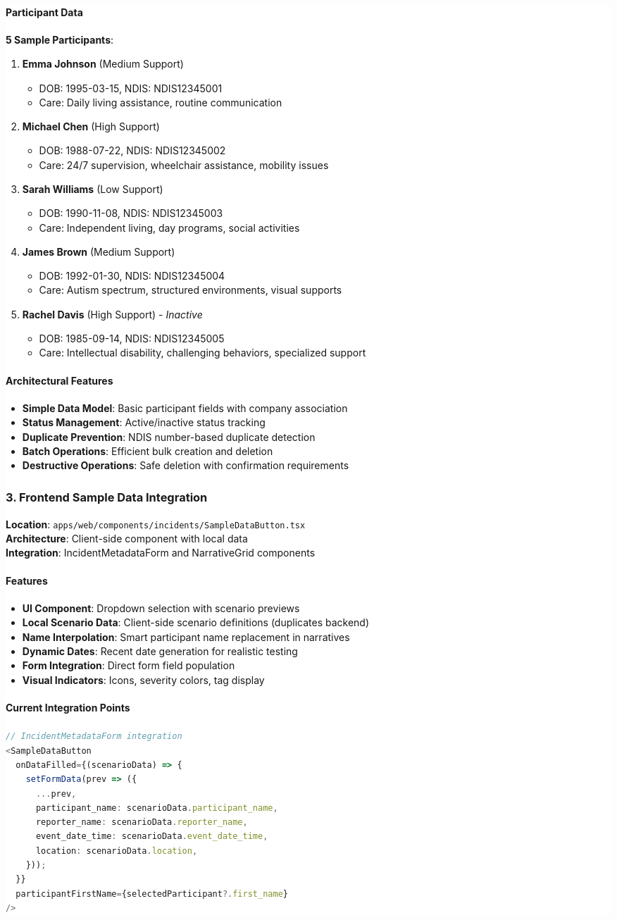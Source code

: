 #### Participant Data

**5 Sample Participants**:

1. **Emma Johnson** (Medium Support)
   - DOB: 1995-03-15, NDIS: NDIS12345001
   - Care: Daily living assistance, routine communication

2. **Michael Chen** (High Support)
   - DOB: 1988-07-22, NDIS: NDIS12345002
   - Care: 24/7 supervision, wheelchair assistance, mobility issues

3. **Sarah Williams** (Low Support)
   - DOB: 1990-11-08, NDIS: NDIS12345003
   - Care: Independent living, day programs, social activities

4. **James Brown** (Medium Support)
   - DOB: 1992-01-30, NDIS: NDIS12345004
   - Care: Autism spectrum, structured environments, visual supports

5. **Rachel Davis** (High Support) - *Inactive*
   - DOB: 1985-09-14, NDIS: NDIS12345005
   - Care: Intellectual disability, challenging behaviors, specialized support

#### Architectural Features

- **Simple Data Model**: Basic participant fields with company association
- **Status Management**: Active/inactive status tracking
- **Duplicate Prevention**: NDIS number-based duplicate detection
- **Batch Operations**: Efficient bulk creation and deletion
- **Destructive Operations**: Safe deletion with confirmation requirements

### 3. Frontend Sample Data Integration

**Location**: `apps/web/components/incidents/SampleDataButton.tsx`  
**Architecture**: Client-side component with local data  
**Integration**: IncidentMetadataForm and NarrativeGrid components

#### Features

- **UI Component**: Dropdown selection with scenario previews
- **Local Scenario Data**: Client-side scenario definitions (duplicates backend)
- **Name Interpolation**: Smart participant name replacement in narratives
- **Dynamic Dates**: Recent date generation for realistic testing
- **Form Integration**: Direct form field population
- **Visual Indicators**: Icons, severity colors, tag display

#### Current Integration Points

```typescript
// IncidentMetadataForm integration
<SampleDataButton
  onDataFilled={(scenarioData) => {
    setFormData(prev => ({
      ...prev,
      participant_name: scenarioData.participant_name,
      reporter_name: scenarioData.reporter_name,
      event_date_time: scenarioData.event_date_time,
      location: scenarioData.location,
    }));
  }}
  participantFirstName={selectedParticipant?.first_name}
/>
```
